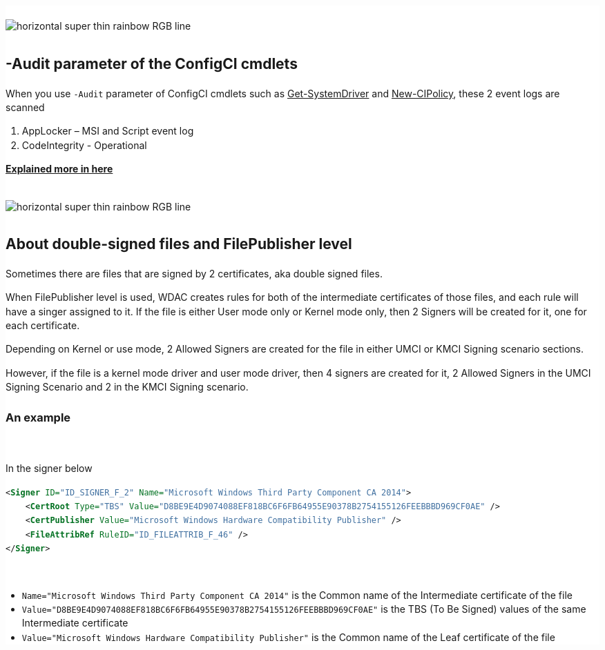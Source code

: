 <br>

<img src="https://github.com/HotCakeX/Harden-Windows-Security/raw/main/images/Gifs/1pxRainbowLine.gif" width= "300000" alt="horizontal super thin rainbow RGB line">

<br>

## -Audit parameter of the ConfigCI cmdlets

When you use `-Audit` parameter of ConfigCI cmdlets such as [Get-SystemDriver](https://learn.microsoft.com/en-us/powershell/module/configci/get-systemdriver) and [New-CIPolicy](https://learn.microsoft.com/en-us/powershell/module/configci/new-cipolicy), these 2 event logs are scanned

1. AppLocker – MSI and Script event log
2. CodeIntegrity - Operational

[**Explained more in here**](https://learn.microsoft.com/en-us/windows/security/application-security/application-control/windows-defender-application-control/operations/event-id-explanations)

<br>

<img src="https://github.com/HotCakeX/Harden-Windows-Security/raw/main/images/Gifs/1pxRainbowLine.gif" width= "300000" alt="horizontal super thin rainbow RGB line">

<br>

## About double-signed files and FilePublisher level

Sometimes there are files that are signed by 2 certificates, aka double signed files.

When FilePublisher level is used, WDAC creates rules for both of the intermediate certificates of those files, and each rule will have a singer assigned to it. If the file is either User mode only or Kernel mode only, then 2 Signers will be created for it, one for each certificate.

Depending on Kernel or use mode, 2 Allowed Signers are created for the file in either UMCI or KMCI Signing scenario sections.

However, if the file is a kernel mode driver and user mode driver, then 4 signers are created for it, 2 Allowed Signers in the UMCI Signing Scenario and 2 in the KMCI Signing scenario.

### An example

<br>

In the signer below

```xml
<Signer ID="ID_SIGNER_F_2" Name="Microsoft Windows Third Party Component CA 2014">
    <CertRoot Type="TBS" Value="D8BE9E4D9074088EF818BC6F6FB64955E90378B2754155126FEEBBBD969CF0AE" />
    <CertPublisher Value="Microsoft Windows Hardware Compatibility Publisher" />
    <FileAttribRef RuleID="ID_FILEATTRIB_F_46" />
</Signer>
```

<br>

* `Name="Microsoft Windows Third Party Component CA 2014"` is the Common name of the Intermediate certificate of the file
* `Value="D8BE9E4D9074088EF818BC6F6FB64955E90378B2754155126FEEBBBD969CF0AE"` is the TBS (To Be Signed) values of the same Intermediate certificate
* `Value="Microsoft Windows Hardware Compatibility Publisher"` is the Common name of the Leaf certificate of the file
